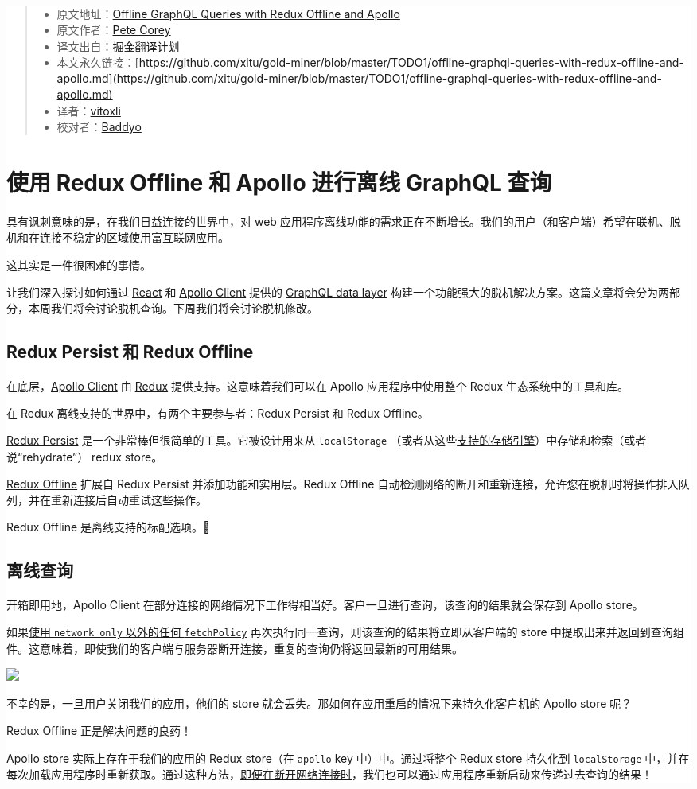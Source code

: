 > * 原文地址：[Offline GraphQL Queries with Redux Offline and Apollo](http://www.petecorey.com/blog/2017/07/24/offline-graphql-queries-with-redux-offline-and-apollo/?from=east5th.co)
> * 原文作者：[Pete Corey](http://www.petecorey.com/)
> * 译文出自：[掘金翻译计划](https://github.com/xitu/gold-miner)
> * 本文永久链接：[https://github.com/xitu/gold-miner/blob/master/TODO1/offline-graphql-queries-with-redux-offline-and-apollo.md](https://github.com/xitu/gold-miner/blob/master/TODO1/offline-graphql-queries-with-redux-offline-and-apollo.md)
> * 译者：[vitoxli](https://github.com/vitoxli)
> * 校对者：[Baddyo](https://github.com/Baddyo)

# 使用 Redux Offline 和 Apollo 进行离线 GraphQL 查询

具有讽刺意味的是，在我们日益连接的世界中，对 web 应用程序离线功能的需求正在不断增长。我们的用户（和客户端）希望在联机、脱机和在连接不稳定的区域使用富互联网应用。

这其实是一件很困难的事情。

让我们深入探讨如何通过 [React](https://facebook.github.io/react/) 和 [Apollo Client](http://www.apollodata.com/) 提供的 [GraphQL data layer](http://graphql.org/) 构建一个功能强大的脱机解决方案。这篇文章将会分为两部分，本周我们将会讨论脱机查询。下周我们将会讨论脱机修改。

## Redux Persist 和 Redux Offline

在底层，[Apollo Client](https://github.com/apollographql/apollo-client) 由 [Redux](http://redux.js.org/) 提供支持。这意味着我们可以在 Apollo 应用程序中使用整个 Redux 生态系统中的工具和库。

在 Redux 离线支持的世界中，有两个主要参与者：Redux Persist 和 Redux Offline。

[Redux Persist](https://github.com/rt2zz/redux-persist) 是一个非常棒但很简单的工具。它被设计用来从 `localStorage` （或者从这些[支持的存储引擎](https://github.com/rt2zz/redux-persist#storage-engines)）中存储和检索（或者说“rehydrate”） redux store。

[Redux Offline](https://github.com/jevakallio/redux-offline) 扩展自 Redux Persist 并添加功能和实用层。Redux Offline 自动检测网络的断开和重新连接，允许您在脱机时将操作排入队列，并在重新连接后自动重试这些操作。

Redux Offline 是离线支持的标配选项。🔋

## 离线查询

开箱即用地，Apollo Client 在部分连接的网络情况下工作得相当好。客户一旦进行查询，该查询的结果就会保存到 Apollo store。

如果[使用 `network only` 以外的任何 `fetchPolicy`](http://dev.apollodata.com/react/api-queries.html#graphql-config-options-fetchPolicy) 再次执行同一查询，则该查询的结果将立即从客户端的 store 中提取出来并返回到查询组件。这意味着，即使我们的客户端与服务器断开连接，重复的查询仍将返回最新的可用结果。

[![](https://s3-us-west-1.amazonaws.com/www.east5th.co/static/reduxoffline.png)](https://github.com/jevakallio/redux-offline)

不幸的是，一旦用户关闭我们的应用，他们的 store 就会丢失。那如何在应用重启的情况下来持久化客户机的 Apollo store 呢？

Redux Offline 正是解决问题的良药！

Apollo store 实际上存在于我们的应用的 Redux store（在 `apollo` key 中）中。通过将整个 Redux store 持久化到 `localStorage` 中，并在每次加载应用程序时重新获取。通过这种方法，[即便在断开网络连接时](https://github.com/jevakallio/redux-offline#progressive-web-apps)，我们也可以通过应用程序重新启动来传递过去查询的结果！
